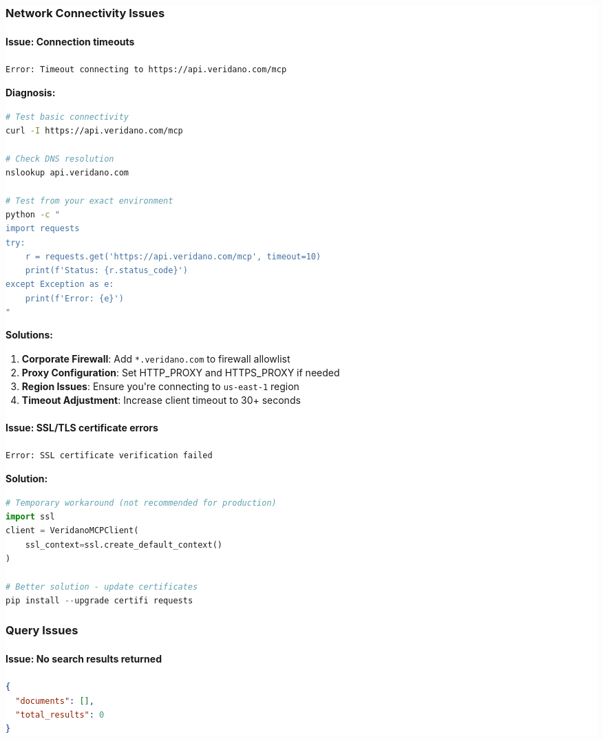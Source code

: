 ### Network Connectivity Issues

#### Issue: Connection timeouts
```
Error: Timeout connecting to https://api.veridano.com/mcp
```

**Diagnosis:**
```bash
# Test basic connectivity
curl -I https://api.veridano.com/mcp

# Check DNS resolution
nslookup api.veridano.com

# Test from your exact environment
python -c "
import requests
try:
    r = requests.get('https://api.veridano.com/mcp', timeout=10)
    print(f'Status: {r.status_code}')
except Exception as e:
    print(f'Error: {e}')
"
```

**Solutions:**
1. **Corporate Firewall**: Add `*.veridano.com` to firewall allowlist
2. **Proxy Configuration**: Set HTTP_PROXY and HTTPS_PROXY if needed
3. **Region Issues**: Ensure you're connecting to `us-east-1` region
4. **Timeout Adjustment**: Increase client timeout to 30+ seconds

#### Issue: SSL/TLS certificate errors
```
Error: SSL certificate verification failed
```

**Solution:**
```python
# Temporary workaround (not recommended for production)
import ssl
client = VeridanoMCPClient(
    ssl_context=ssl.create_default_context()
)

# Better solution - update certificates
pip install --upgrade certifi requests
```

### Query Issues

#### Issue: No search results returned
```json
{
  "documents": [],
  "total_results": 0
}
```
